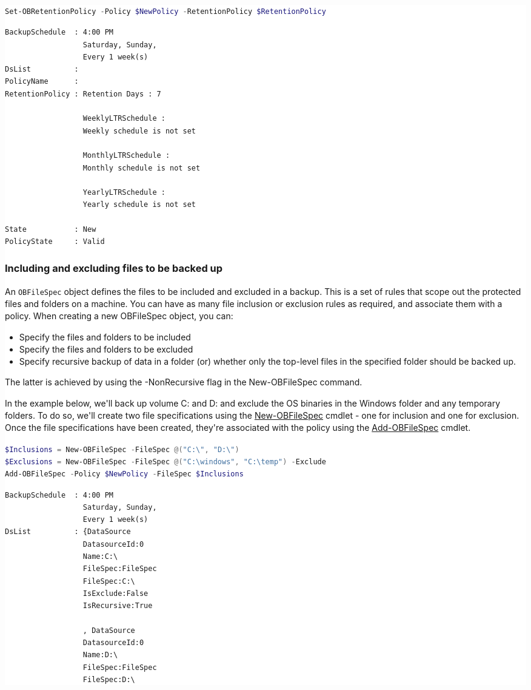 ```powershell
Set-OBRetentionPolicy -Policy $NewPolicy -RetentionPolicy $RetentionPolicy
```

```output
BackupSchedule  : 4:00 PM
                  Saturday, Sunday,
                  Every 1 week(s)
DsList          :
PolicyName      :
RetentionPolicy : Retention Days : 7

                  WeeklyLTRSchedule :
                  Weekly schedule is not set

                  MonthlyLTRSchedule :
                  Monthly schedule is not set

                  YearlyLTRSchedule :
                  Yearly schedule is not set

State           : New
PolicyState     : Valid
```

### Including and excluding files to be backed up

An `OBFileSpec` object defines the files to be included and excluded in a backup. This is a set of rules that scope out the protected files and folders on a machine. You can have as many file inclusion or exclusion rules as required, and associate them with a policy. When creating a new OBFileSpec object, you can:

* Specify the files and folders to be included
* Specify the files and folders to be excluded
* Specify recursive backup of data in a folder (or) whether only the top-level files in the specified folder should be backed up.

The latter is achieved by using the -NonRecursive flag in the New-OBFileSpec command.

In the example below, we'll back up volume C: and D: and exclude the OS binaries in the Windows folder and any temporary folders. To do so, we'll create two file specifications using the [New-OBFileSpec](/powershell/module/msonlinebackup/new-obfilespec) cmdlet - one for inclusion and one for exclusion. Once the file specifications have been created, they're associated with the policy using the [Add-OBFileSpec](/powershell/module/msonlinebackup/add-obfilespec) cmdlet.

```powershell
$Inclusions = New-OBFileSpec -FileSpec @("C:\", "D:\")
$Exclusions = New-OBFileSpec -FileSpec @("C:\windows", "C:\temp") -Exclude
Add-OBFileSpec -Policy $NewPolicy -FileSpec $Inclusions
```

```output
BackupSchedule  : 4:00 PM
                  Saturday, Sunday,
                  Every 1 week(s)
DsList          : {DataSource
                  DatasourceId:0
                  Name:C:\
                  FileSpec:FileSpec
                  FileSpec:C:\
                  IsExclude:False
                  IsRecursive:True

                  , DataSource
                  DatasourceId:0
                  Name:D:\
                  FileSpec:FileSpec
                  FileSpec:D:\
```